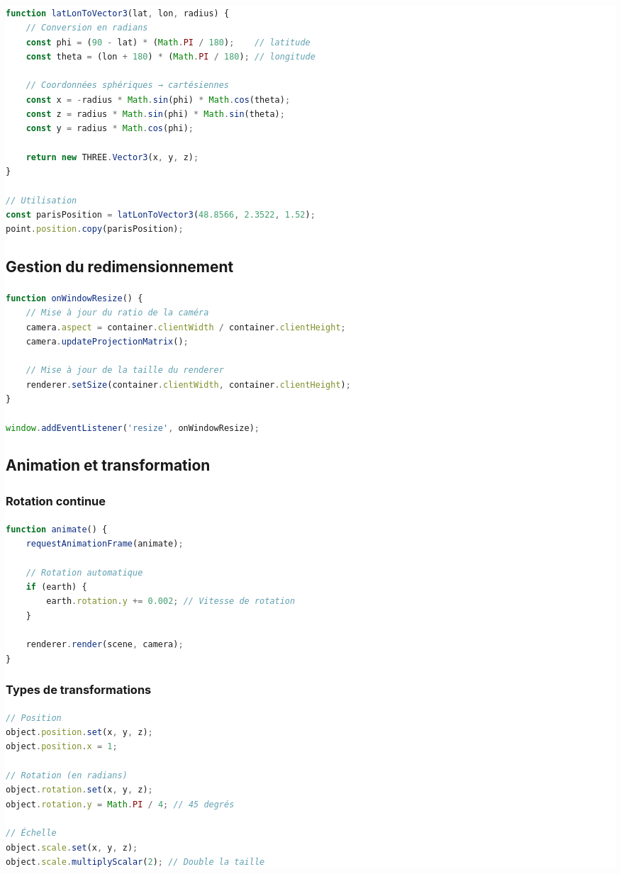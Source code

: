 ```javascript
function latLonToVector3(lat, lon, radius) {
    // Conversion en radians
    const phi = (90 - lat) * (Math.PI / 180);    // latitude
    const theta = (lon + 180) * (Math.PI / 180); // longitude
    
    // Coordonnées sphériques → cartésiennes
    const x = -radius * Math.sin(phi) * Math.cos(theta);
    const z = radius * Math.sin(phi) * Math.sin(theta);
    const y = radius * Math.cos(phi);
    
    return new THREE.Vector3(x, y, z);
}

// Utilisation
const parisPosition = latLonToVector3(48.8566, 2.3522, 1.52);
point.position.copy(parisPosition);
```

## Gestion du redimensionnement

```javascript
function onWindowResize() {
    // Mise à jour du ratio de la caméra
    camera.aspect = container.clientWidth / container.clientHeight;
    camera.updateProjectionMatrix();
    
    // Mise à jour de la taille du renderer
    renderer.setSize(container.clientWidth, container.clientHeight);
}

window.addEventListener('resize', onWindowResize);
```

## Animation et transformation

### Rotation continue
```javascript
function animate() {
    requestAnimationFrame(animate);
    
    // Rotation automatique
    if (earth) {
        earth.rotation.y += 0.002; // Vitesse de rotation
    }
    
    renderer.render(scene, camera);
}
```

### Types de transformations
```javascript
// Position
object.position.set(x, y, z);
object.position.x = 1;

// Rotation (en radians)
object.rotation.set(x, y, z);
object.rotation.y = Math.PI / 4; // 45 degrés

// Échelle
object.scale.set(x, y, z);
object.scale.multiplyScalar(2); // Double la taille
```